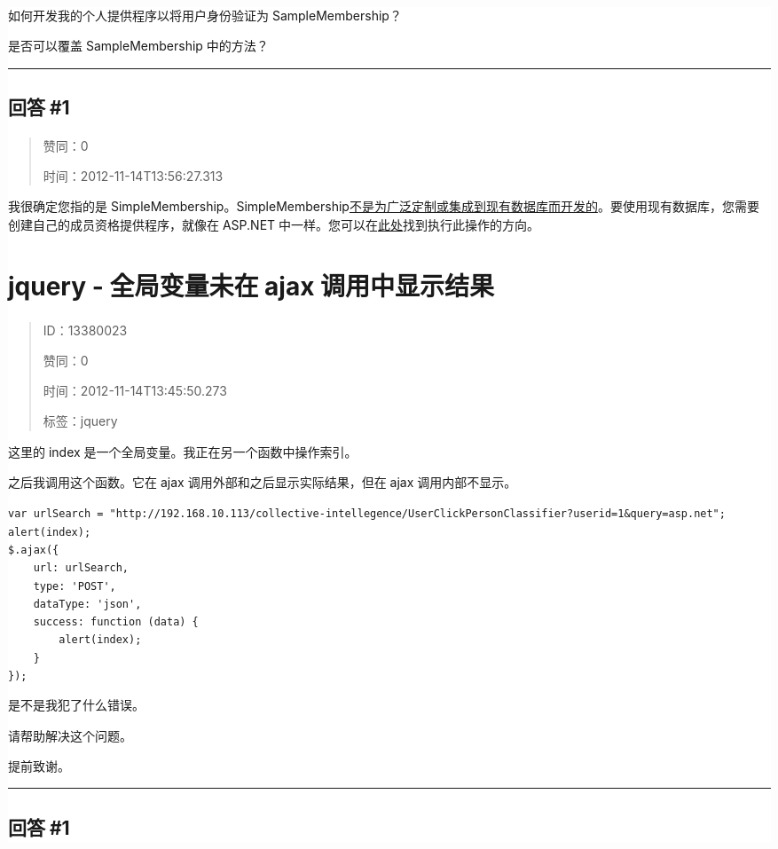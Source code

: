 如何开发我的个人提供程序以将用户身份验证为 SampleMembership？

是否可以覆盖 SampleMembership 中的方法？

* * *

## 回答 #1

> 赞同：0
> 
> 时间：2012-11-14T13:56:27.313

我很确定您指的是 SimpleMembership。SimpleMembership[不是为广泛定制或集成到现有数据库而开发的](https://stackoverflow.com/questions/12360126/simplemembership-with-custom-database-schema-in-asp-net-mvc-4)。要使用现有数据库，您需要创建自己的成员资格提供程序，就像在 ASP.NET 中一样。您可以在[此处](http://www.asp.net/web-forms/videos/how-do-i/how-do-i-create-a-custom-membership-provider)找到执行此操作的方向。

# jquery - 全局变量未在 ajax 调用中显示结果

> ID：13380023
> 
> 赞同：0
> 
> 时间：2012-11-14T13:45:50.273
> 
> 标签：jquery

这里的 index 是一个全局变量。我正在另一个函数中操作索引。

之后我调用这个函数。它在 ajax 调用外部和之后显示实际结果，但在 ajax 调用内部不显示。

```
var urlSearch = "http://192.168.10.113/collective-intellegence/UserClickPersonClassifier?userid=1&query=asp.net";
alert(index);
$.ajax({
    url: urlSearch,
    type: 'POST',
    dataType: 'json',
    success: function (data) {
        alert(index);
    }
}); 
```

是不是我犯了什么错误。

请帮助解决这个问题。

提前致谢。

* * *

## 回答 #1
